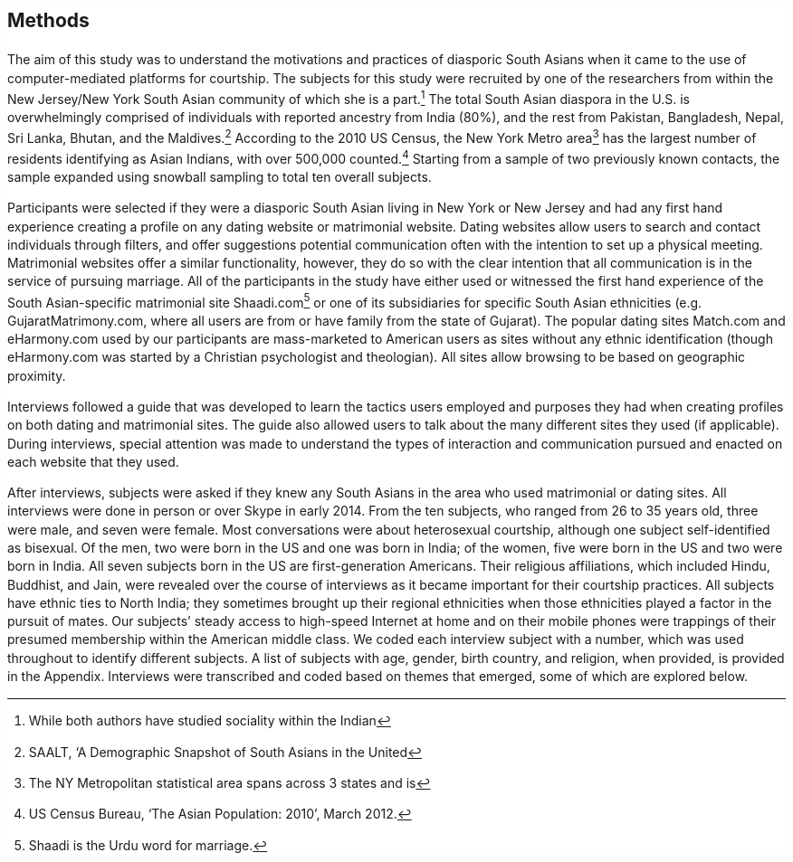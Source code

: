 ## Methods

The aim of this study was to understand the motivations and practices of
diasporic South Asians when it came to the use of computer-mediated
platforms for courtship. The subjects for this study were recruited by
one of the researchers from within the New Jersey/New York South Asian
community of which she is a part.[^10_Raja-Renninger_17] The total South Asian diaspora in
the U.S. is overwhelmingly comprised of individuals with reported
ancestry from India (80%), and the rest from Pakistan, Bangladesh,
Nepal, Sri Lanka, Bhutan, and the Maldives.[^10_Raja-Renninger_18] According to the 2010
US Census, the New York Metro area[^10_Raja-Renninger_19] has the largest number of
residents identifying as Asian Indians, with over 500,000 counted.[^10_Raja-Renninger_20]
Starting from a sample of two previously known contacts, the sample
expanded using snowball sampling to total ten overall subjects.

Participants were selected if they were a diasporic South Asian living
in New York or New Jersey and had any first hand experience creating a
profile on any dating website or matrimonial website. Dating websites
allow users to search and contact individuals through filters, and offer
suggestions potential communication often with the intention to set up a
physical meeting. Matrimonial websites offer a similar functionality,
however, they do so with the clear intention that all communication is
in the service of pursuing marriage. All of the participants in the
study have either used or witnessed the first hand experience of the
South Asian-specific matrimonial site Shaadi.com[^10_Raja-Renninger_21] or one of its
subsidiaries for specific South Asian ethnicities (e.g.
GujaratMatrimony.com, where all users are from or have family from the
state of Gujarat). The popular dating sites Match.com and eHarmony.com
used by our participants are mass-marketed to American users as sites
without any ethnic identification (though eHarmony.com was started by a
Christian psychologist and theologian). All sites allow browsing to be
based on geographic proximity.

Interviews followed a guide that was developed to learn the tactics
users employed and purposes they had when creating profiles on both
dating and matrimonial sites. The guide also allowed users to talk about
the many different sites they used (if applicable). During interviews,
special attention was made to understand the types of interaction and
communication pursued and enacted on each website that they used.

After interviews, subjects were asked if they knew any South Asians in
the area who used matrimonial or dating sites. All interviews were done
in person or over Skype in early 2014. From the ten subjects, who ranged
from 26 to 35 years old, three were male, and seven were female. Most
conversations were about heterosexual courtship, although one subject
self-identified as bisexual. Of the men, two were born in the US and one
was born in India; of the women, five were born in the US and two were
born in India. All seven subjects born in the US are first-generation
Americans. Their religious affiliations, which included Hindu, Buddhist,
and Jain, were revealed over the course of interviews as it became
important for their courtship practices. All subjects have ethnic ties
to North India; they sometimes brought up their regional ethnicities
when those ethnicities played a factor in the pursuit of mates. Our
subjects’ steady access to high-speed Internet at home and on their
mobile phones were trappings of their presumed membership within the
American middle class. We coded each interview subject with a number,
which was used throughout to identify different subjects. A list of
subjects with age, gender, birth country, and religion, when provided,
is provided in the Appendix. Interviews were transcribed and coded based
on themes that emerged, some of which are explored below.


[^10_Raja-Renninger_1]: Arjun Appudarai, Modernity at Large: Cultural Dimensions of
[^10_Raja-Renninger_2]: Ibid.
[^10_Raja-Renninger_3]: Stephanie Coontz, Marriage, a History: How Love Conquered
[^10_Raja-Renninger_4]: Nainika Seth and Ravi Patnayakuni, ‘Online Matrimonial Sites and
[^10_Raja-Renninger_5]: Ibid.
[^10_Raja-Renninger_6]: Narayan Gopalkrishnan and Hurriyet Babacan, ‘Ties That Bind:
[^10_Raja-Renninger_7]: Sheena Raja, ‘A Match Made in Heaven: A Study of Changing Hindu
[^10_Raja-Renninger_8]: Nainika Seth and Ravi Patnayakuni, ‘Online Matrimonial Sites and
[^10_Raja-Renninger_9]: Ginia Bellafante, ‘Courtship Ideas of South Asians Get a U.S.
[^10_Raja-Renninger_10]: Marian Aguiar, ‘Arranged Marriage: Cultural Regeneration in
[^10_Raja-Renninger_11]: Paul C. Adams and Rina Ghose, ‘India.com: The construction of a
[^10_Raja-Renninger_12]: Kabita Chakraborty, ‘Virtual Mate-seeking in the Urban Slums of
[^10_Raja-Renninger_13]: Dana Diminescu and Matthieu Renault, ‘The Matrimonial Web of
[^10_Raja-Renninger_14]: Paul C. Adams and Rina Ghose, ‘India.com: The construction of a
[^10_Raja-Renninger_15]: Sonora Jha and Mara Adelman, ‘Looking for Love in All the White
[^10_Raja-Renninger_16]: Dana Diminescu and Matthieu Renault, ‘The Matrimonial Web of
[^10_Raja-Renninger_17]: While both authors have studied sociality within the Indian
[^10_Raja-Renninger_18]: SAALT, ‘A Demographic Snapshot of South Asians in the United
[^10_Raja-Renninger_19]: The NY Metropolitan statistical area spans across 3 states and is
[^10_Raja-Renninger_20]: US Census Bureau, ‘The Asian Population: 2010’, March 2012.
[^10_Raja-Renninger_21]: Shaadi is the Urdu word for marriage.
[^10_Raja-Renninger_22]: Jay David Bolter and Richard Grusin, Remediation: Understanding
[^10_Raja-Renninger_23]: V.V. Prakasa Rao and V. Nandini Rao, Marriage, the Family, and
[^10_Raja-Renninger_24]: “Yashvant Patel, founder Matri, Inc. USA on Gujarati
[^10_Raja-Renninger_25]: Bruno Latour, Reassembling the Social: An Introduction to
[^10_Raja-Renninger_26]: Manglik is an astrological designation based on the position of
[^10_Raja-Renninger_27]: Sheena Raja, ‘A Match Made in Heaven: A Study of Changing Hindu
[^10_Raja-Renninger_28]: Participant 7 said that she would “like someone South Asian, but
[^10_Raja-Renninger_29]: Arjun Appudarai, Modernity at Large: Cultural Dimensions of
[^10_Raja-Renninger_30]: It, indeed, is rarely asked on American-targeted sites that
[^10_Raja-Renninger_31]: Samajes are ethnic caste communities.
[^10_Raja-Renninger_32]: Anthony Giddens, The Transformation of Intimacy, Sexuality, Love,